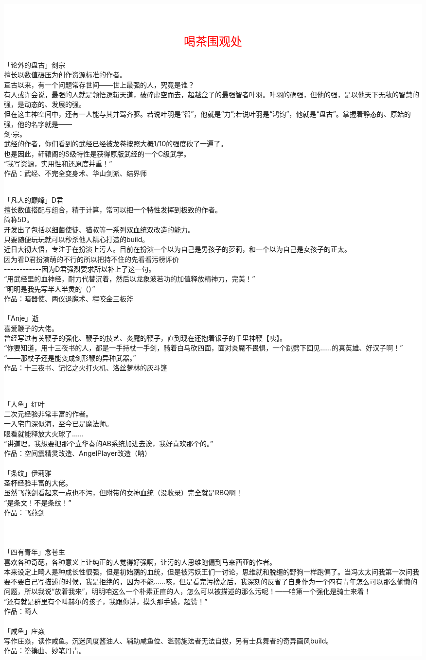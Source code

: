 <br>
<br><br><div align="center">
	<span style="font-size: 18pt" class="bbc_size">
	<span style="color: red" class="bbc_color">喝茶围观处</span></span></div>
　</div>
<br>「论外的盘古」剑宗
<br>擅长以数值碾压为创作资源标准的作者。
<br>亘古以来，有一个问题常存世间——世上最强的人，究竟是谁？
<br>有人或许会说，最强的人就是领悟逻辑天道，破碎虚空而去，超越盒子的最强智者叶羽。叶羽的确强，但他的强，是以他天下无敌的智慧的强，是动态的、发展的强。
<br>但在这主神空间中，还有一人能与其并驾齐驱。若说叶羽是“智”，他就是“力”;若说叶羽是“鸿钧”，他就是“盘古”。掌握着静态的、原始的强，他的名字就是——
<br>剑·宗。
<br>武经的作者，你们看到的武经已经被龙卷按照大概1/10的强度砍了一遍了。
<br>也是因此，轩辕阁的S级特性是获得原版武经的一个C级武学。
<br>“我写资源，实用性和还原度并重！”
<br>作品：武经、不完全变身术、华山剑派、结界师
<br>

<br>「凡人的巅峰」D君
<br>擅长数值搭配与组合，精于计算，常可以把一个特性发挥到极致的作者。
<br>简称5D。
<br>开发出了包括以细菌使徒、猫叔等一系列双血统双改造的能力。
<br>只要随便玩玩就可以秒杀他人精心打造的build。
<br>近日大彻大悟，专注于在扮演上污人。目前在扮演一个以为自己是男孩子的萝莉，和一个以为自己是女孩子的正太。
<br>因为看D君扮演萌的不行的所以把持不住的先看看污榜评价
<br>------------因为D君强烈要求所以补上了这一句。
<br>“用武经里的血神经，耐力代替沉着，然后以龙象波若功的加值释放精神力，完美！”
<br>“明明是我先写半人半灵的（）”
<br>作品：暗器使、两仪退魔术、程咬金三板斧
<br>
<br>「Anje」逝
<br>喜爱鞭子的大佬。
<br>曾经写过有关鞭子的强化、鞭子的技艺、炎魔的鞭子，直到现在还抱着银子的千里神鞭【咦】。
<br>“你要知道，用十三夜书的人，都是一手持杖一手剑，骑着白马砍四面，面对炎魔不畏惧，一个跳劈下回见……的真英雄、好汉子啊！”
<br>“——那杖子还是能变成剑形鞭的异种武器。”
<br>作品：十三夜书、记忆之火打火机、洛丝萝林的灰斗篷

<br>
<br>「人鱼」红叶
<br>二次元经验非常丰富的作者。
<br>一入宅门深似海，至今已是魔法师。
<br>眼看就能释放大火球了……
<br>“讲道理，我想要把那个立华奏的AB系统加进去诶，我好喜欢那个的。”
<br>作品：空间震精灵改造、AngelPlayer改造（呐）
<br>
<br>「条纹」伊莉雅
<br>圣杯经验丰富的大佬。
<br>虽然飞燕剑看起来一点也不污，但附带的女神血统（没收录）完全就是RBQ啊！
<br>“是条文！不是条纹！”
<br>作品：飞燕剑
<br>


<br>
<br>
<br>「四有青年」念苍生
<br>喜欢各种奇葩，各种意义上让纯正的人觉得好强啊，让污的人思维跑偏到马来西亚的作者。
<br>本来设定上畸人是种成长性很强，但是初始鶸的血统，但是被污妖王们一讨论，思维就和脱缰的野狗一样跑偏了。当冯太太问我第一次问我要不要自己写描述的时候，我是拒绝的，因为不能……咳，但是看完污榜之后，我深刻的反省了自身作为一个四有青年怎么可以那么偷懒的问题，所以我说“放着我来”，明明咱这么一个朴素正直的人，怎么可以被描述的那么污呢！——咱第一个强化是骑士来着！
<br>“还有就是群里有个叫赫尔的孩子，我跟你讲，摸头那手感，超赞！”
<br>作品：畸人
<br>
<br>「咸鱼」庄焱
<br>写作庄焱，读作咸鱼。沉迷风度酱油人、辅助咸鱼位、滥弱施法者无法自拔，另有士兵舞者的奇异画风build。
<br>作品：箜篌曲、妙笔丹青。
<br>